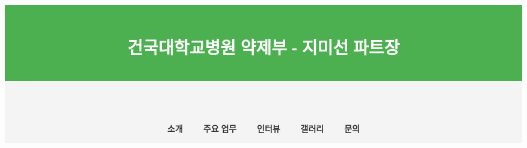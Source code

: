 <!DOCTYPE html>
<html lang="ko">
<head>
    <meta charset="UTF-8">
    <meta name="viewport" content="width=device-width, initial-scale=1.0">
    <title>지미선 파트장 소개</title>
    <style>
        body {
            font-family: Arial, sans-serif;
            margin: 0;
            padding: 0;
            background-color: #f4f4f4;
        }
        header {
            background-color: #4CAF50;
            color: white;
            padding: 1em 0;
            text-align: center;
        }
        nav {
            text-align: center;
            padding: 1em;
        }
        nav a {
            margin: 0 15px;
            color: #333;
            text-decoration: none;
            font-weight: bold;
        }
        .container {
            max-width: 800px;
            margin: auto;
            padding: 1em;
            background: white;
            box-shadow: 0 4px 8px rgba(0,0,0,0.2);
        }
        .section {
            margin: 2em 0;
        }
        h2 {
            color: #4CAF50;
        }
        img {
            max-width: 100%;
            height: auto;
            border-radius: 8px;
        }
    </style>
</head>
<body>
    <header>
        <h1>건국대학교병원 약제부 - 지미선 파트장</h1>
    </header>
    <nav>
        <a href="#introduction">소개</a>
        <a href="#work">주요 업무</a>
        <a href="#interview">인터뷰</a>
        <a href="#gallery">갤러리</a>
        <a href="#contact">문의</a>
    </nav>
